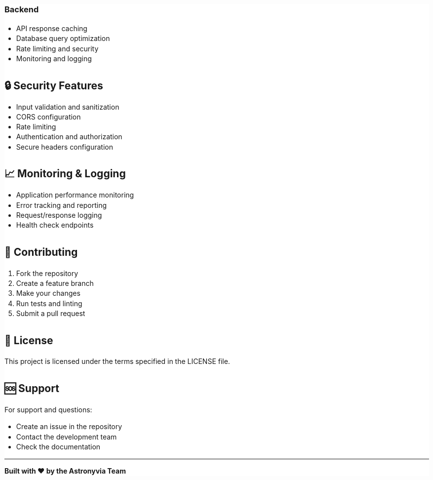 ### Backend
- API response caching
- Database query optimization
- Rate limiting and security
- Monitoring and logging

## 🔒 Security Features

- Input validation and sanitization
- CORS configuration
- Rate limiting
- Authentication and authorization
- Secure headers configuration

## 📈 Monitoring & Logging

- Application performance monitoring
- Error tracking and reporting
- Request/response logging
- Health check endpoints

## 🤝 Contributing

1. Fork the repository
2. Create a feature branch
3. Make your changes
4. Run tests and linting
5. Submit a pull request

## 📄 License

This project is licensed under the terms specified in the LICENSE file.

## 🆘 Support

For support and questions:
- Create an issue in the repository
- Contact the development team
- Check the documentation

---

**Built with ❤️ by the Astronyvia Team**
